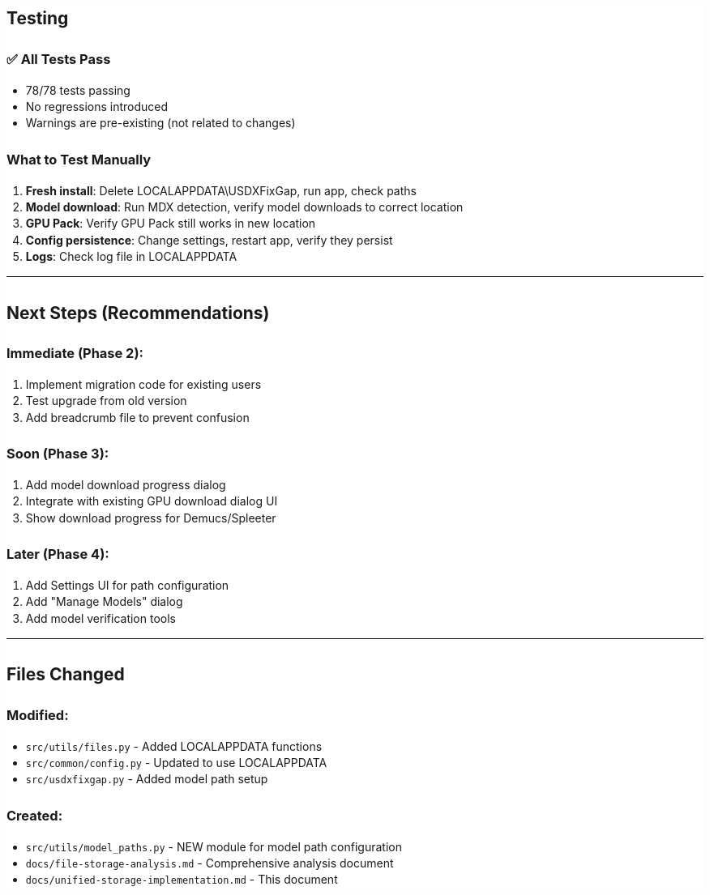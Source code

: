 
## Testing

### ✅ All Tests Pass
- 78/78 tests passing
- No regressions introduced
- Warnings are pre-existing (not related to changes)

### What to Test Manually
1. **Fresh install**: Delete LOCALAPPDATA\USDXFixGap, run app, check paths
2. **Model download**: Run MDX detection, verify model downloads to correct location
3. **GPU Pack**: Verify GPU Pack still works in new location
4. **Config persistence**: Change settings, restart app, verify they persist
5. **Logs**: Check log file in LOCALAPPDATA

---

## Next Steps (Recommendations)

### Immediate (Phase 2):
1. Implement migration code for existing users
2. Test upgrade from old version
3. Add breadcrumb file to prevent confusion

### Soon (Phase 3):
1. Add model download progress dialog
2. Integrate with existing GPU download dialog UI
3. Show download progress for Demucs/Spleeter

### Later (Phase 4):
1. Add Settings UI for path configuration
2. Add "Manage Models" dialog
3. Add model verification tools

---

## Files Changed

### Modified:
- `src/utils/files.py` - Added LOCALAPPDATA functions
- `src/common/config.py` - Updated to use LOCALAPPDATA
- `src/usdxfixgap.py` - Added model path setup

### Created:
- `src/utils/model_paths.py` - NEW module for model path configuration
- `docs/file-storage-analysis.md` - Comprehensive analysis document
- `docs/unified-storage-implementation.md` - This document
